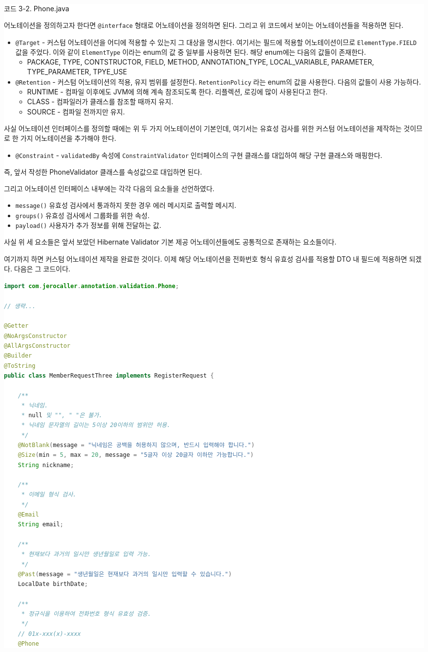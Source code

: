 코드 3-2. Phone.java

어노테이션을 정의하고자 한다면 `@interface` 형태로 어노테이션을 정의하면 된다. 그리고 위 코드에서 보이는 어노테이션들을 적용하면 된다. 

- `@Target` - 커스텀 어노테이션을 어디에 적용할 수 있는지 그 대상을 명시한다. 여기서는 필드에 적용할 어노테이션이므로 `ElementType.FIELD` 값을 주었다.  이와 같이 `ElementType` 이라는 enum의 값 중 일부를 사용하면 된다. 해당 enum에는 다음의 값들이 존재한다.
    - PACKAGE, TYPE, CONTSTRUCTOR, FIELD, METHOD, ANNOTATION_TYPE, LOCAL_VARIABLE, PARAMETER, TYPE_PARAMETER, TPYE_USE
- `@Retention` - 커스텀 어노테이션의 적용, 유지 범위를 설정한다. `RetentionPolicy` 라는 enum의 값을 사용한다. 다음의 값들이 사용 가능하다.
    - RUNTIME - 컴파일 이후에도 JVM에 의해 계속 참조되도록 한다. 리플렉션, 로깅에 많이 사용된다고 한다.
    - CLASS - 컴파일러가 클래스를 참조할 때까지 유지.
    - SOURCE - 컴파일 전까지만 유지.

사실 어노테이션 인터페이스를 정의할 때에는 위 두 가지 어노테이션이 기본인데, 여기서는 유효성 검사를 위한 커스텀 어노테이션을 제작하는 것이므로 한 가지 어노테이션을 추가해야 한다. 

- `@Constraint` - `validatedBy` 속성에 `ConstraintValidator` 인터페이스의 구현 클래스를 대입하여 해당 구현 클래스와 매핑한다.

즉, 앞서 작성한 PhoneValidator 클래스를 속성값으로 대입하면 된다. 

그리고 어노테이션 인터페이스 내부에는 각각 다음의 요소들을 선언하였다.

- `message()` 유효성 검사에서 통과하지 못한 경우 에러 메시지로 출력할 메시지.
- `groups()` 유효성 검사에서 그룹화를 위한 속성.
- `payload()` 사용자가 추가 정보를 위해 전달하는 값.

사실 위 세 요소들은 앞서 보았던  Hibernate Validator 기본 제공 어노테이션들에도 공통적으로 존재하는 요소들이다. 

여기까지 하면 커스텀 어노테이션 제작을 완료한 것이다. 이제 해당 어노테이션을 전화번호 형식 유효성 검사를 적용할 DTO 내 필드에 적용하면 되겠다. 다음은 그 코드이다.

```java
import com.jerocaller.annotation.validation.Phone;

// 생략...

@Getter
@NoArgsConstructor
@AllArgsConstructor
@Builder
@ToString
public class MemberRequestThree implements RegisterRequest {
	
	/**
	 * 닉네임.
	 * null 및 "", " "은 불가. 
	 * 닉네임 문자열의 길이는 5이상 20이하의 범위만 허용.
	 */
	@NotBlank(message = "닉네임은 공백을 허용하지 않으며, 반드시 입력해야 합니다.")
	@Size(min = 5, max = 20, message = "5글자 이상 20글자 이하만 가능합니다.")
	String nickname;
	
	/**
	 * 이메일 형식 검사.
	 */
	@Email
	String email;
	
	/**
	 * 현재보다 과거의 일시만 생년월일로 입력 가능.
	 */
	@Past(message = "생년월일은 현재보다 과거의 일시만 입력할 수 있습니다.")
	LocalDate birthDate;
	
	/**
	 * 정규식을 이용하여 전화번호 형식 유효성 검증.
	 */
	// 01x-xxx(x)-xxxx
	@Phone
```